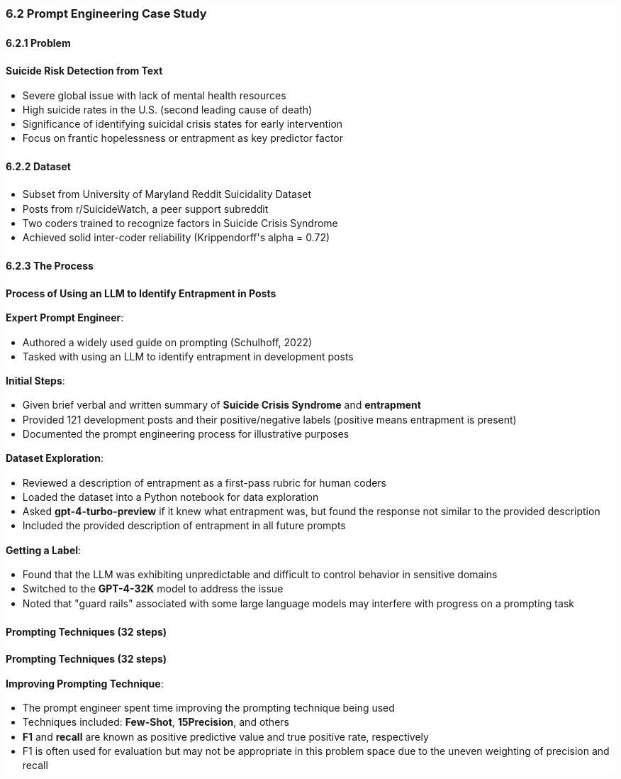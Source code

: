 ### 6.2 Prompt Engineering Case Study

#### 6.2.1 Problem
**Suicide Risk Detection from Text**
- Severe global issue with lack of mental health resources
- High suicide rates in the U.S. (second leading cause of death)
- Significance of identifying suicidal crisis states for early intervention
- Focus on frantic hopelessness or entrapment as key predictor factor

#### 6.2.2 Dataset
- Subset from University of Maryland Reddit Suicidality Dataset
- Posts from r/SuicideWatch, a peer support subreddit
- Two coders trained to recognize factors in Suicide Crisis Syndrome
- Achieved solid inter-coder reliability (Krippendorff's alpha = 0.72)

#### 6.2.3 The Process

**Process of Using an LLM to Identify Entrapment in Posts**

**Expert Prompt Engineer**:
- Authored a widely used guide on prompting (Schulhoff, 2022)
- Tasked with using an LLM to identify entrapment in development posts

**Initial Steps**:
- Given brief verbal and written summary of **Suicide Crisis Syndrome** and **entrapment**
- Provided 121 development posts and their positive/negative labels (positive means entrapment is present)
- Documented the prompt engineering process for illustrative purposes

**Dataset Exploration**:
- Reviewed a description of entrapment as a first-pass rubric for human coders
- Loaded the dataset into a Python notebook for data exploration
- Asked **gpt-4-turbo-preview** if it knew what entrapment was, but found the response not similar to the provided description
- Included the provided description of entrapment in all future prompts

**Getting a Label**:
- Found that the LLM was exhibiting unpredictable and difficult to control behavior in sensitive domains
- Switched to the **GPT-4-32K** model to address the issue
- Noted that "guard rails" associated with some large language models may interfere with progress on a prompting task

#### Prompting Techniques (32 steps)

**Prompting Techniques (32 steps)**

**Improving Prompting Technique**:
- The prompt engineer spent time improving the prompting technique being used
- Techniques included: **Few-Shot**, **15Precision**, and others
- **F1** and **recall** are known as positive predictive value and true positive rate, respectively
- F1 is often used for evaluation but may not be appropriate in this problem space due to the uneven weighting of precision and recall
